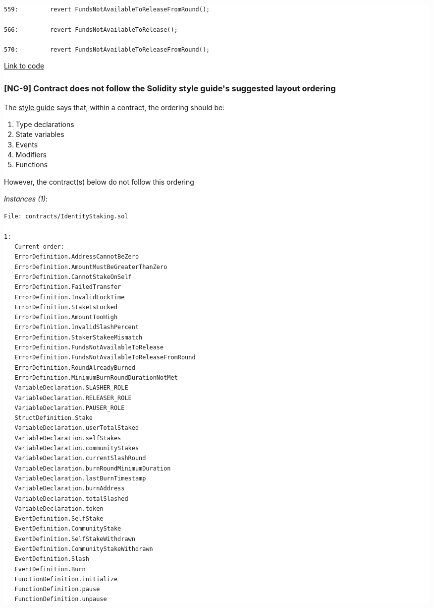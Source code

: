 ```solidity
559:         revert FundsNotAvailableToReleaseFromRound();

566:         revert FundsNotAvailableToRelease();

570:         revert FundsNotAvailableToReleaseFromRound();

```
[Link to code](https://github.com/code-423n4/2024-03-gitcoin/blob/main/id-staking-v2/contracts/IdentityStaking.sol)

### <a name="NC-9"></a>[NC-9] Contract does not follow the Solidity style guide's suggested layout ordering
The [style guide](https://docs.soliditylang.org/en/v0.8.16/style-guide.html#order-of-layout) says that, within a contract, the ordering should be:

1) Type declarations
2) State variables
3) Events
4) Modifiers
5) Functions

However, the contract(s) below do not follow this ordering

*Instances (1)*:
```solidity
File: contracts/IdentityStaking.sol

1: 
   Current order:
   ErrorDefinition.AddressCannotBeZero
   ErrorDefinition.AmountMustBeGreaterThanZero
   ErrorDefinition.CannotStakeOnSelf
   ErrorDefinition.FailedTransfer
   ErrorDefinition.InvalidLockTime
   ErrorDefinition.StakeIsLocked
   ErrorDefinition.AmountTooHigh
   ErrorDefinition.InvalidSlashPercent
   ErrorDefinition.StakerStakeeMismatch
   ErrorDefinition.FundsNotAvailableToRelease
   ErrorDefinition.FundsNotAvailableToReleaseFromRound
   ErrorDefinition.RoundAlreadyBurned
   ErrorDefinition.MinimumBurnRoundDurationNotMet
   VariableDeclaration.SLASHER_ROLE
   VariableDeclaration.RELEASER_ROLE
   VariableDeclaration.PAUSER_ROLE
   StructDefinition.Stake
   VariableDeclaration.userTotalStaked
   VariableDeclaration.selfStakes
   VariableDeclaration.communityStakes
   VariableDeclaration.currentSlashRound
   VariableDeclaration.burnRoundMinimumDuration
   VariableDeclaration.lastBurnTimestamp
   VariableDeclaration.burnAddress
   VariableDeclaration.totalSlashed
   VariableDeclaration.token
   EventDefinition.SelfStake
   EventDefinition.CommunityStake
   EventDefinition.SelfStakeWithdrawn
   EventDefinition.CommunityStakeWithdrawn
   EventDefinition.Slash
   EventDefinition.Burn
   FunctionDefinition.initialize
   FunctionDefinition.pause
   FunctionDefinition.unpause
```